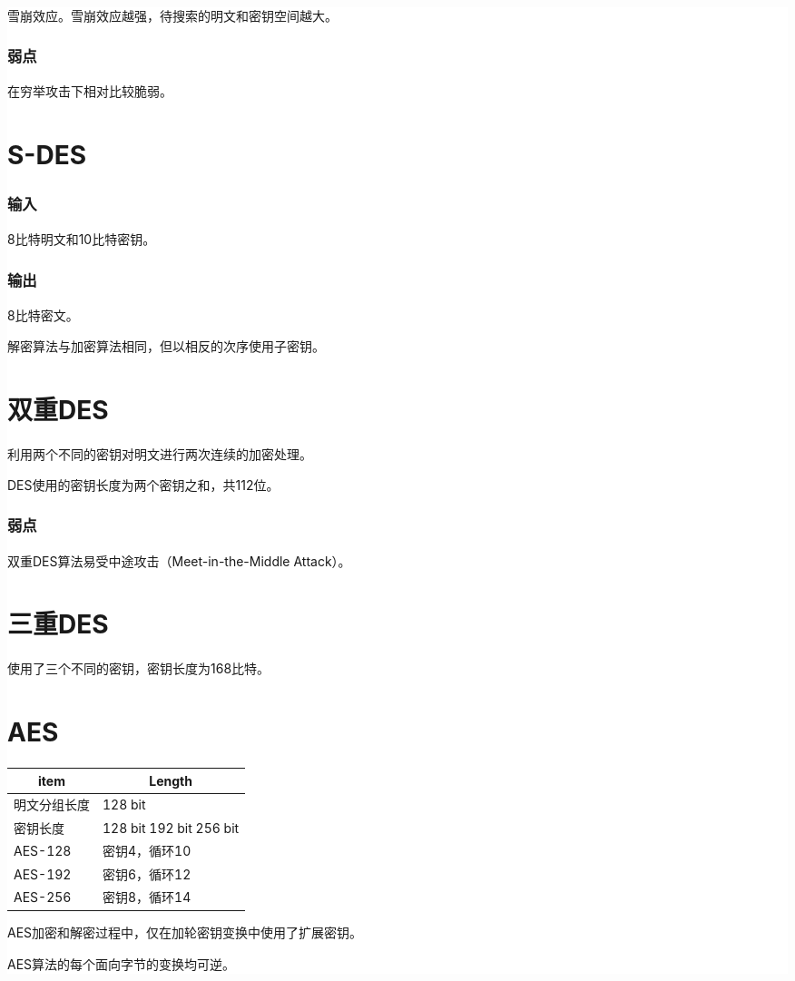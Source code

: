 雪崩效应。雪崩效应越强，待搜索的明文和密钥空间越大。

### 弱点

在穷举攻击下相对比较脆弱。

# S-DES

### 输入

8比特明文和10比特密钥。

### 输出

8比特密文。

解密算法与加密算法相同，但以相反的次序使用子密钥。

# 双重DES

利用两个不同的密钥对明文进行两次连续的加密处理。

DES使用的密钥长度为两个密钥之和，共112位。

### 弱点

双重DES算法易受中途攻击（Meet-in-the-Middle Attack）。



# 三重DES

使用了三个不同的密钥，密钥长度为168比特。

# AES

| item         | Length                  |
| ------------ | ----------------------- |
| 明文分组长度 | 128 bit                 |
| 密钥长度     | 128 bit 192 bit 256 bit |
| AES-128      | 密钥4，循环10           |
| AES-192      | 密钥6，循环12           |
| AES-256      | 密钥8，循环14           |

AES加密和解密过程中，仅在加轮密钥变换中使用了扩展密钥。

AES算法的每个面向字节的变换均可逆。
